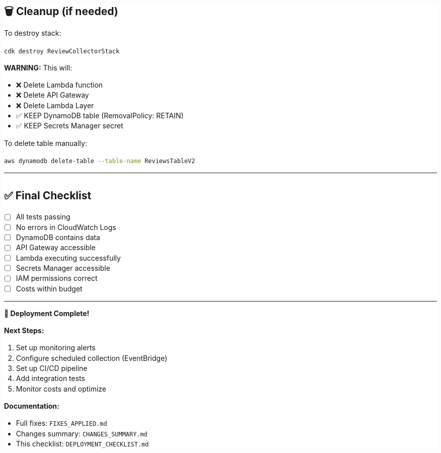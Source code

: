 ## 🗑️ Cleanup (if needed)

To destroy stack:

```bash
cdk destroy ReviewCollectorStack
```

**WARNING:** This will:
- ❌ Delete Lambda function
- ❌ Delete API Gateway
- ❌ Delete Lambda Layer
- ✅ KEEP DynamoDB table (RemovalPolicy: RETAIN)
- ✅ KEEP Secrets Manager secret

To delete table manually:
```bash
aws dynamodb delete-table --table-name ReviewsTableV2
```

---

## ✅ Final Checklist

- [ ] All tests passing
- [ ] No errors in CloudWatch Logs
- [ ] DynamoDB contains data
- [ ] API Gateway accessible
- [ ] Lambda executing successfully
- [ ] Secrets Manager accessible
- [ ] IAM permissions correct
- [ ] Costs within budget

---

**🎉 Deployment Complete!**

**Next Steps:**
1. Set up monitoring alerts
2. Configure scheduled collection (EventBridge)
3. Set up CI/CD pipeline
4. Add integration tests
5. Monitor costs and optimize

**Documentation:**
- Full fixes: `FIXES_APPLIED.md`
- Changes summary: `CHANGES_SUMMARY.md`
- This checklist: `DEPLOYMENT_CHECKLIST.md`

